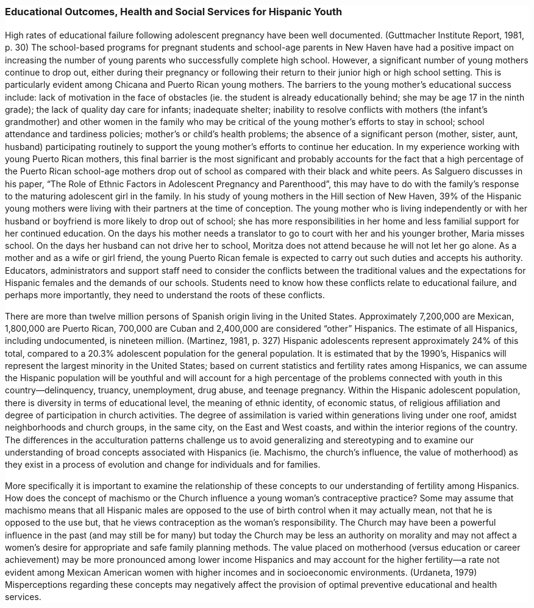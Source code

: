 </p>
<h3>
Educational Outcomes, Health and Social Services for Hispanic Youth
</h3>
High rates of educational failure following adolescent pregnancy have been well documented. (Guttmacher Institute Report, 1981, p. 30) The school-based programs for pregnant students and school-age parents in New Haven have had a positive impact on increasing the number of young parents who successfully complete high school. However, a significant number of young mothers continue to drop out, either during their pregnancy or following their return to their junior high or high school setting. This is particularly evident among Chicana and Puerto Rican young mothers. The barriers to the young mother’s educational success include: lack of motivation in the face of obstacles (ie. the student is already educationally behind; she may be age 17 in the ninth grade); the lack of quality day care for infants; inadequate shelter; inability to resolve conflicts with mothers (the infant’s grandmother) and other women in the family who may be critical of the young mother’s efforts to stay in school; school attendance and tardiness policies; mother’s or child’s health problems; the absence of a significant person (mother, sister, aunt, husband) participating routinely to support the young mother’s efforts to continue her education. In my experience working with young Puerto Rican mothers, this final barrier is the most significant and probably accounts for the fact that a high percentage of the Puerto Rican school-age mothers drop out of school as compared with their black and white peers. As Salguero discusses in his paper, “The Role of Ethnic Factors in Adolescent Pregnancy and Parenthood”, this may have to do with the family’s response to the maturing adolescent girl in the family. In his study of young mothers in the Hill section of New Haven, 39% of the Hispanic young mothers were living with their partners at the time of conception. The young mother who is living independently or with her husband or boyfriend is more likely to drop out of school; she has more responsibilities in her home and less familial support for her continued education. On the days his mother needs a translator to go to court with her and his younger brother, Maria misses school. On the days her husband can not drive her to school, Moritza does not attend because he will not let her go alone. As a mother and as a wife or girl friend, the young Puerto Rican female is expected to carry out such duties and accepts his authority. Educators, administrators and support staff need to consider the conflicts between the traditional values and the expectations for Hispanic females and the demands of our schools. Students need to know how these conflicts relate to educational failure, and perhaps more importantly, they need to understand the roots of these conflicts.
<p>
There are more than twelve million persons of Spanish origin living in the United States. Approximately 7,200,000 are Mexican, 1,800,000 are Puerto Rican, 700,000 are Cuban and 2,400,000 are considered “other” Hispanics. The estimate of all Hispanics, including undocumented, is nineteen million. (Martinez, 1981, p. 327) Hispanic adolescents represent approximately 24% of this total, compared to a 20.3% adolescent population for the general population. It is estimated that by the 1990’s, Hispanics will represent the largest minority in the United States; based on current statistics and fertility rates among Hispanics, we can assume the Hispanic population will be youthful and will account for a high percentage of the problems connected with youth in this country—delinquency, truancy, unemployment, drug abuse, and teenage pregnancy. Within the Hispanic adolescent population, there is diversity in terms of educational level, the meaning of ethnic identity, of economic status, of religious affiliation and degree of participation in church activities. The degree of assimilation is varied within generations living under one roof, amidst neighborhoods and church groups, in the same city, on the East and West coasts, and within the interior regions of the country. The differences in the acculturation patterns challenge us to avoid generalizing and stereotyping and to examine our understanding of broad concepts associated with Hispanics (ie. Machismo, the church’s influence, the value of motherhood) as they exist in a process of evolution and change for individuals and for families.
</p>
<p>
More specifically it is important to examine the relationship of these concepts to our understanding of fertility among Hispanics. How does the concept of machismo or the Church influence a young woman’s contraceptive practice? Some may assume that machismo means that all Hispanic males are opposed to the use of birth control when it may actually mean, not that he is opposed to the use but, that he views contraception as the woman’s responsibility. The Church may have been a powerful influence in the past (and may still be for many) but today the Church may be less an authority on morality and may not affect a women’s desire for appropriate and safe family planning methods. The value placed on motherhood (versus education or career achievement) may be more pronounced among lower income Hispanics and may account for the higher fertility—a rate not evident among Mexican American women with higher incomes and in socioeconomic environments. (Urdaneta, 1979) Misperceptions regarding these concepts may negatively affect the provision of optimal preventive educational and health services.
</p>